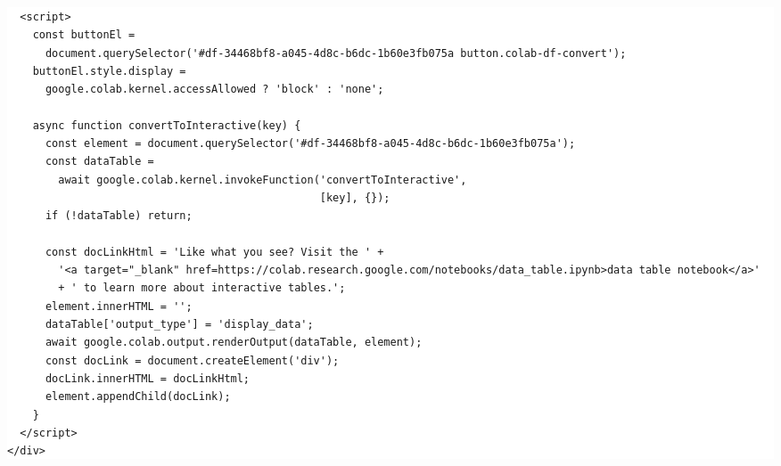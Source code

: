   <style>
    .colab-df-container {
      display:flex;
      flex-wrap:wrap;
      gap: 12px;
    }

    .colab-df-convert {
      background-color: #E8F0FE;
      border: none;
      border-radius: 50%;
      cursor: pointer;
      display: none;
      fill: #1967D2;
      height: 32px;
      padding: 0 0 0 0;
      width: 32px;
    }

    .colab-df-convert:hover {
      background-color: #E2EBFA;
      box-shadow: 0px 1px 2px rgba(60, 64, 67, 0.3), 0px 1px 3px 1px rgba(60, 64, 67, 0.15);
      fill: #174EA6;
    }

    [theme=dark] .colab-df-convert {
      background-color: #3B4455;
      fill: #D2E3FC;
    }

    [theme=dark] .colab-df-convert:hover {
      background-color: #434B5C;
      box-shadow: 0px 1px 3px 1px rgba(0, 0, 0, 0.15);
      filter: drop-shadow(0px 1px 2px rgba(0, 0, 0, 0.3));
      fill: #FFFFFF;
    }
  </style>

      <script>
        const buttonEl =
          document.querySelector('#df-34468bf8-a045-4d8c-b6dc-1b60e3fb075a button.colab-df-convert');
        buttonEl.style.display =
          google.colab.kernel.accessAllowed ? 'block' : 'none';

        async function convertToInteractive(key) {
          const element = document.querySelector('#df-34468bf8-a045-4d8c-b6dc-1b60e3fb075a');
          const dataTable =
            await google.colab.kernel.invokeFunction('convertToInteractive',
                                                     [key], {});
          if (!dataTable) return;

          const docLinkHtml = 'Like what you see? Visit the ' +
            '<a target="_blank" href=https://colab.research.google.com/notebooks/data_table.ipynb>data table notebook</a>'
            + ' to learn more about interactive tables.';
          element.innerHTML = '';
          dataTable['output_type'] = 'display_data';
          await google.colab.output.renderOutput(dataTable, element);
          const docLink = document.createElement('div');
          docLink.innerHTML = docLinkHtml;
          element.appendChild(docLink);
        }
      </script>
    </div>
  </div>
